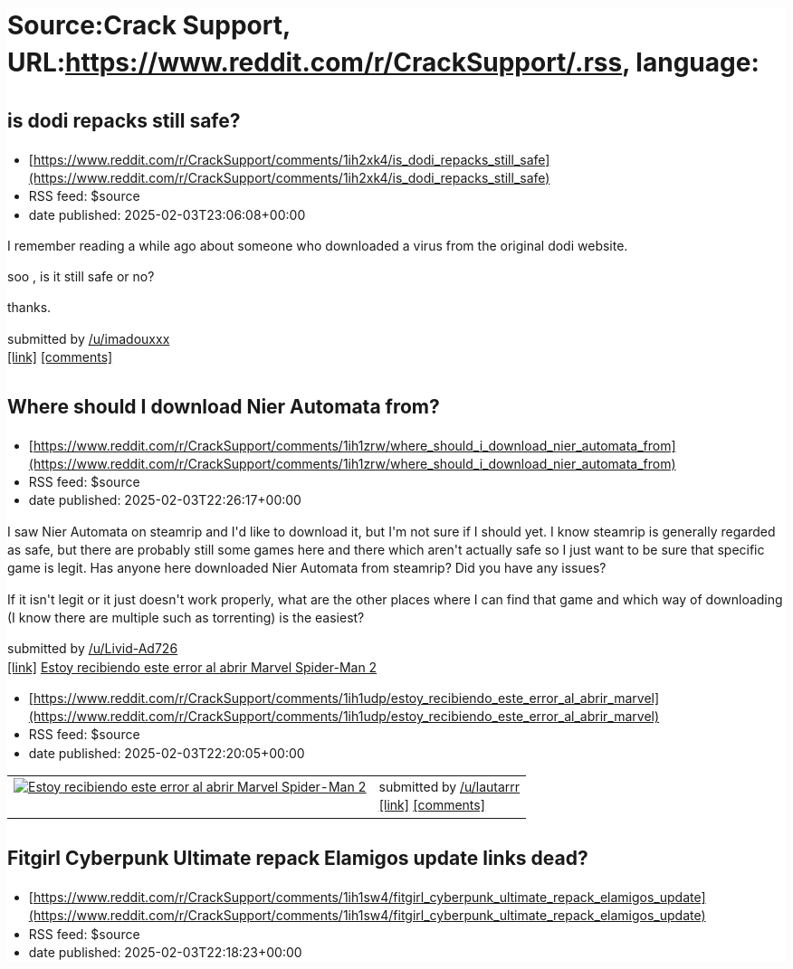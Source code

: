 # Source:Crack Support, URL:https://www.reddit.com/r/CrackSupport/.rss, language:

## is dodi repacks still safe?
 - [https://www.reddit.com/r/CrackSupport/comments/1ih2xk4/is_dodi_repacks_still_safe](https://www.reddit.com/r/CrackSupport/comments/1ih2xk4/is_dodi_repacks_still_safe)
 - RSS feed: $source
 - date published: 2025-02-03T23:06:08+00:00

<div class="md"><p>I remember reading a while ago about someone who downloaded a virus from the original dodi website.</p> <p>soo , is it still safe or no?</p> <p>thanks.</p> </div> &#32; submitted by &#32; <a href="https://www.reddit.com/user/imadouxxx"> /u/imadouxxx </a> <br/> <span><a href="https://www.reddit.com/r/CrackSupport/comments/1ih2xk4/is_dodi_repacks_still_safe/">[link]</a></span> &#32; <span><a href="https://www.reddit.com/r/CrackSupport/comments/1ih2xk4/is_dodi_repacks_still_safe/">[comments]</a></span>

## Where should I download Nier Automata from?
 - [https://www.reddit.com/r/CrackSupport/comments/1ih1zrw/where_should_i_download_nier_automata_from](https://www.reddit.com/r/CrackSupport/comments/1ih1zrw/where_should_i_download_nier_automata_from)
 - RSS feed: $source
 - date published: 2025-02-03T22:26:17+00:00

<div class="md"><p>I saw Nier Automata on steamrip and I&#39;d like to download it, but I&#39;m not sure if I should yet. I know steamrip is generally regarded as safe, but there are probably still some games here and there which aren&#39;t actually safe so I just want to be sure that specific game is legit. Has anyone here downloaded Nier Automata from steamrip? Did you have any issues? </p> <p>If it isn&#39;t legit or it just doesn&#39;t work properly, what are the other places where I can find that game and which way of downloading (I know there are multiple such as torrenting) is the easiest? </p> </div> &#32; submitted by &#32; <a href="https://www.reddit.com/user/Livid-Ad726"> /u/Livid-Ad726 </a> <br/> <span><a href="https://www.reddit.com/r/CrackSupport/comments/1ih1zrw/where_should_i_download_nier_automata_from/">[link]</a></span> &#32; <span><a href="https://www.reddit.com/r/CrackSupport/comments/1ih1zrw/where_should_i_download_nier_automata_from

## Estoy recibiendo este error al abrir Marvel Spider-Man 2
 - [https://www.reddit.com/r/CrackSupport/comments/1ih1udp/estoy_recibiendo_este_error_al_abrir_marvel](https://www.reddit.com/r/CrackSupport/comments/1ih1udp/estoy_recibiendo_este_error_al_abrir_marvel)
 - RSS feed: $source
 - date published: 2025-02-03T22:20:05+00:00

<table> <tr><td> <a href="https://www.reddit.com/r/CrackSupport/comments/1ih1udp/estoy_recibiendo_este_error_al_abrir_marvel/"> <img src="https://preview.redd.it/2rsdwqzg10he1.png?width=320&amp;crop=smart&amp;auto=webp&amp;s=77e343e4744f05f254673bf4cbfbc0329b7b7781" alt="Estoy recibiendo este error al abrir Marvel Spider-Man 2" title="Estoy recibiendo este error al abrir Marvel Spider-Man 2" /> </a> </td><td> &#32; submitted by &#32; <a href="https://www.reddit.com/user/lautarrr"> /u/lautarrr </a> <br/> <span><a href="https://i.redd.it/2rsdwqzg10he1.png">[link]</a></span> &#32; <span><a href="https://www.reddit.com/r/CrackSupport/comments/1ih1udp/estoy_recibiendo_este_error_al_abrir_marvel/">[comments]</a></span> </td></tr></table>

## Fitgirl Cyberpunk Ultimate repack Elamigos update links dead?
 - [https://www.reddit.com/r/CrackSupport/comments/1ih1sw4/fitgirl_cyberpunk_ultimate_repack_elamigos_update](https://www.reddit.com/r/CrackSupport/comments/1ih1sw4/fitgirl_cyberpunk_ultimate_repack_elamigos_update)
 - RSS feed: $source
 - date published: 2025-02-03T22:18:23+00:00
